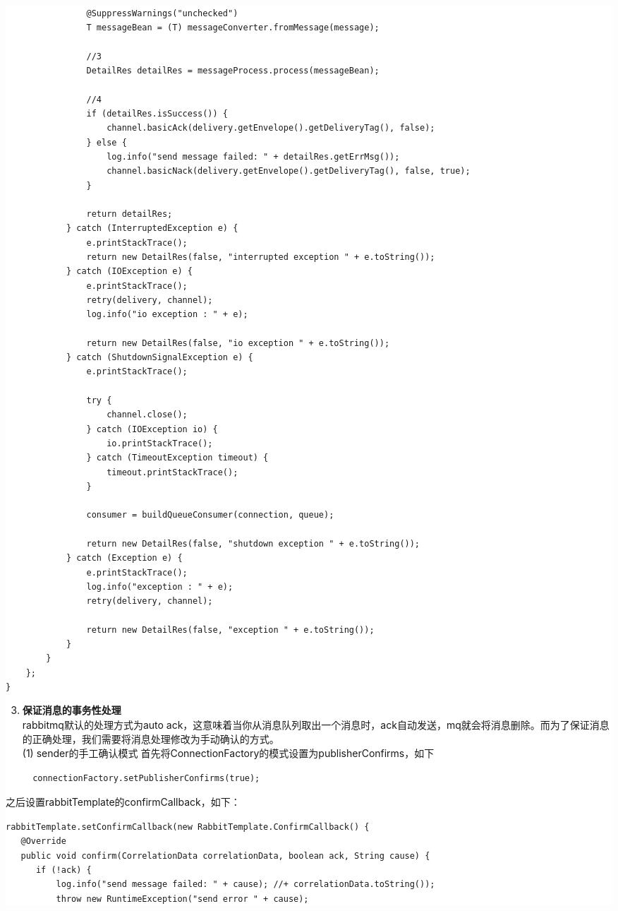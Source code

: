  ```
                 @SuppressWarnings("unchecked")
                 T messageBean = (T) messageConverter.fromMessage(message);
 
                 //3
                 DetailRes detailRes = messageProcess.process(messageBean);
 
                 //4
                 if (detailRes.isSuccess()) {
                     channel.basicAck(delivery.getEnvelope().getDeliveryTag(), false);
                 } else {
                     log.info("send message failed: " + detailRes.getErrMsg());
                     channel.basicNack(delivery.getEnvelope().getDeliveryTag(), false, true);
                 }
 
                 return detailRes;
             } catch (InterruptedException e) {
                 e.printStackTrace();
                 return new DetailRes(false, "interrupted exception " + e.toString());
             } catch (IOException e) {
                 e.printStackTrace();
                 retry(delivery, channel);
                 log.info("io exception : " + e);
 
                 return new DetailRes(false, "io exception " + e.toString());
             } catch (ShutdownSignalException e) {
                 e.printStackTrace();
 
                 try {
                     channel.close();
                 } catch (IOException io) {
                     io.printStackTrace();
                 } catch (TimeoutException timeout) {
                     timeout.printStackTrace();
                 }
 
                 consumer = buildQueueConsumer(connection, queue);
 
                 return new DetailRes(false, "shutdown exception " + e.toString());
             } catch (Exception e) {
                 e.printStackTrace();
                 log.info("exception : " + e);
                 retry(delivery, channel);
 
                 return new DetailRes(false, "exception " + e.toString());
             }
         }
     };
 }
 ```
 3. **保证消息的事务性处理**  \
 rabbitmq默认的处理方式为auto ack，这意味着当你从消息队列取出一个消息时，ack自动发送，mq就会将消息删除。而为了保证消息的正确处理，我们需要将消息处理修改为手动确认的方式。  \
 (1) sender的手工确认模式 首先将ConnectionFactory的模式设置为publisherConfirms，如下
     ```
       connectionFactory.setPublisherConfirms(true);
     ```
之后设置rabbitTemplate的confirmCallback，如下：
```
rabbitTemplate.setConfirmCallback(new RabbitTemplate.ConfirmCallback() {
   @Override
   public void confirm(CorrelationData correlationData, boolean ack, String cause) {
      if (!ack) {
          log.info("send message failed: " + cause); //+ correlationData.toString());
          throw new RuntimeException("send error " + cause);
```
